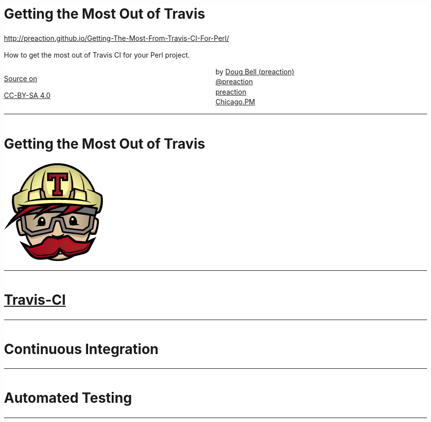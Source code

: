 
# Getting the Most Out of Travis

<http://preaction.github.io/Getting-The-Most-From-Travis-CI-For-Perl/>

How to get the most out of Travis CI for your Perl project.

<div style="width: 50%; float: left">

[Source on <i class="fa fa-github"></i>](https://github.com/preaction/Getting-The-Most-From-Travis-CI-For-Perl)<br/>

[CC-BY-SA 4.0](https://creativecommons.org/licenses/by-sa/4.0/legalcode)<br/>

</div>

<div class="width: 50%; float: left">

by [Doug Bell (preaction)](http://preaction.me)<br>
<a href="http://twitter.com/preaction"><i class="fa fa-twitter"></i> @preaction</a><br/>
<a href="http://github.com/preaction"><i class="fa fa-github"></i> preaction</a><br>
[Chicago.PM](http://chicago.pm.org)<br>

</div>

------

# Getting the Most Out of Travis

<img src="images/travis-mascot.png" />

------

# [Travis-CI](http://travis-ci.org)

---

# Continuous Integration

---

# Automated Testing

---